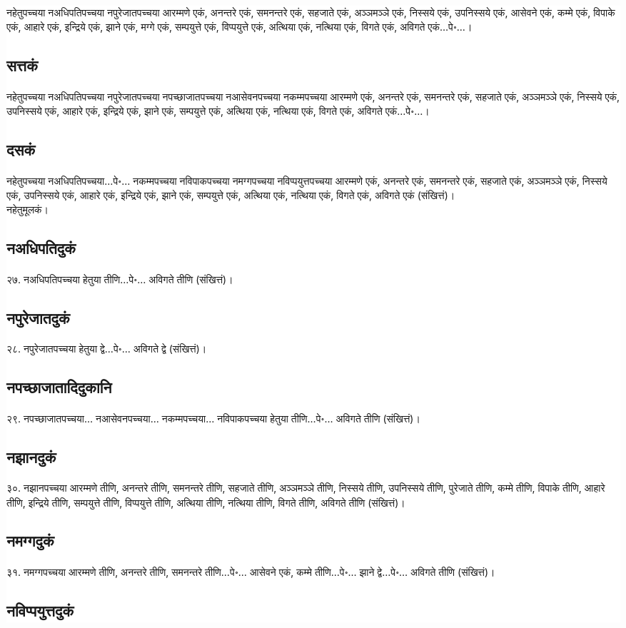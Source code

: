 नहेतुपच्‍चया नअधिपतिपच्‍चया नपुरेजातपच्‍चया आरम्मणे एकं, अनन्तरे एकं, समनन्तरे एकं, सहजाते एकं, अञ्‍ञमञ्‍ञे एकं, निस्सये एकं, उपनिस्सये एकं, आसेवने एकं, कम्मे एकं, विपाके एकं, आहारे एकं, इन्द्रिये एकं, झाने एकं, मग्गे एकं, सम्पयुत्ते एकं, विप्पयुत्ते एकं, अत्थिया एकं, नत्थिया एकं, विगते एकं, अविगते एकं…पे॰…।  


## सत्तकं

नहेतुपच्‍चया नअधिपतिपच्‍चया नपुरेजातपच्‍चया नपच्छाजातपच्‍चया नआसेवनपच्‍चया नकम्मपच्‍चया आरम्मणे एकं, अनन्तरे एकं, समनन्तरे एकं, सहजाते एकं, अञ्‍ञमञ्‍ञे एकं, निस्सये एकं, उपनिस्सये एकं, आहारे एकं, इन्द्रिये एकं, झाने एकं, सम्पयुत्ते एकं, अत्थिया एकं, नत्थिया एकं, विगते एकं, अविगते एकं…पे॰…।  


## दसकं

नहेतुपच्‍चया नअधिपतिपच्‍चया…पे॰… नकम्मपच्‍चया नविपाकपच्‍चया नमग्गपच्‍चया नविप्पयुत्तपच्‍चया आरम्मणे एकं, अनन्तरे एकं, समनन्तरे एकं, सहजाते एकं, अञ्‍ञमञ्‍ञे एकं, निस्सये एकं, उपनिस्सये एकं, आहारे एकं, इन्द्रिये एकं, झाने एकं, सम्पयुत्ते एकं, अत्थिया एकं, नत्थिया एकं, विगते एकं, अविगते एकं (संखित्तं)।  
नहेतुमूलकं।  


## नअधिपतिदुकं

२७. नअधिपतिपच्‍चया हेतुया तीणि…पे॰… अविगते तीणि (संखित्तं)।  


## नपुरेजातदुकं

२८. नपुरेजातपच्‍चया हेतुया द्वे…पे॰… अविगते द्वे (संखित्तं)।  


## नपच्छाजातादिदुकानि

२९. नपच्छाजातपच्‍चया… नआसेवनपच्‍चया… नकम्मपच्‍चया… नविपाकपच्‍चया हेतुया तीणि…पे॰… अविगते तीणि (संखित्तं)।  


## नझानदुकं

३०. नझानपच्‍चया आरम्मणे तीणि, अनन्तरे तीणि, समनन्तरे तीणि, सहजाते तीणि, अञ्‍ञमञ्‍ञे तीणि, निस्सये तीणि, उपनिस्सये तीणि, पुरेजाते तीणि, कम्मे तीणि, विपाके तीणि, आहारे तीणि, इन्द्रिये तीणि, सम्पयुत्ते तीणि, विप्पयुत्ते तीणि, अत्थिया तीणि, नत्थिया तीणि, विगते तीणि, अविगते तीणि (संखित्तं)।  


## नमग्गदुकं

३१. नमग्गपच्‍चया आरम्मणे तीणि, अनन्तरे तीणि, समनन्तरे तीणि…पे॰… आसेवने एकं, कम्मे तीणि…पे॰… झाने द्वे…पे॰… अविगते तीणि (संखित्तं)।  


## नविप्पयुत्तदुकं
